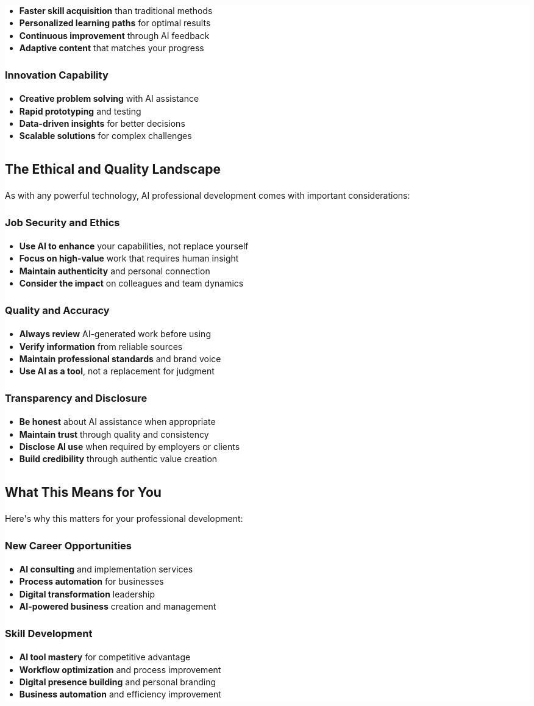 - **Faster skill acquisition** than traditional methods
- **Personalized learning paths** for optimal results
- **Continuous improvement** through AI feedback
- **Adaptive content** that matches your progress

### **Innovation Capability**

- **Creative problem solving** with AI assistance
- **Rapid prototyping** and testing
- **Data-driven insights** for better decisions
- **Scalable solutions** for complex challenges

## The Ethical and Quality Landscape

As with any powerful technology, AI professional development comes with important considerations:

### **Job Security and Ethics**

- **Use AI to enhance** your capabilities, not replace yourself
- **Focus on high-value** work that requires human insight
- **Maintain authenticity** and personal connection
- **Consider the impact** on colleagues and team dynamics

### **Quality and Accuracy**

- **Always review** AI-generated work before using
- **Verify information** from reliable sources
- **Maintain professional standards** and brand voice
- **Use AI as a tool**, not a replacement for judgment

### **Transparency and Disclosure**

- **Be honest** about AI assistance when appropriate
- **Maintain trust** through quality and consistency
- **Disclose AI use** when required by employers or clients
- **Build credibility** through authentic value creation

## What This Means for You

Here's why this matters for your professional development:

### **New Career Opportunities**

- **AI consulting** and implementation services
- **Process automation** for businesses
- **Digital transformation** leadership
- **AI-powered business** creation and management

### **Skill Development**

- **AI tool mastery** for competitive advantage
- **Workflow optimization** and process improvement
- **Digital presence building** and personal branding
- **Business automation** and efficiency improvement
